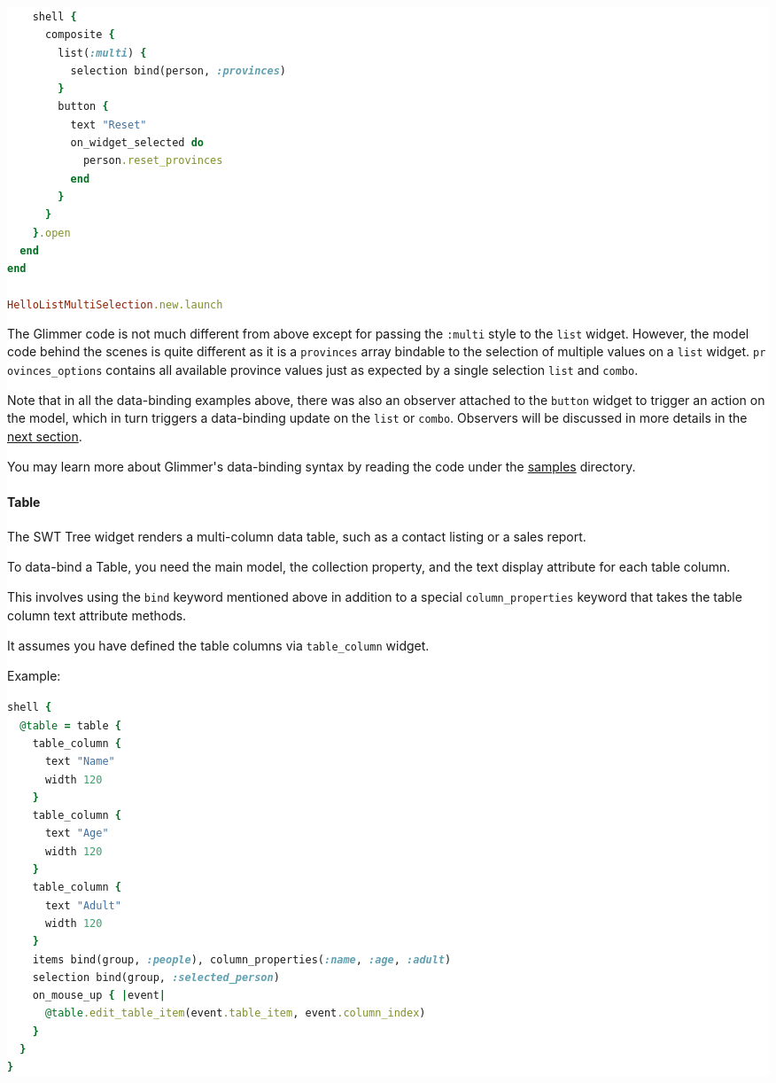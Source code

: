 ```ruby
    shell {
      composite {
        list(:multi) {
          selection bind(person, :provinces)
        }
        button {
          text "Reset"
          on_widget_selected do
            person.reset_provinces
          end
        }
      }
    }.open
  end
end

HelloListMultiSelection.new.launch
```

The Glimmer code is not much different from above except for passing the `:multi` style to the `list` widget. However, the model code behind the scenes is quite different as it is a `provinces` array bindable to the selection of multiple values on a `list` widget. `provinces_options` contains all available province values just as expected by a single selection `list` and `combo`.

Note that in all the data-binding examples above, there was also an observer attached to the `button` widget to trigger an action on the model, which in turn triggers a data-binding update on the `list` or `combo`. Observers will be discussed in more details in the [next section](#observer).

You may learn more about Glimmer's data-binding syntax by reading the code under the [samples](samples) directory.

#### Table

The SWT Tree widget renders a multi-column data table, such as a contact listing or a sales report.

To data-bind a Table, you need the main model, the collection property, and the text display attribute for each table column.

This involves using the `bind` keyword mentioned above in addition to a special `column_properties` keyword that takes the table column text attribute methods.

It assumes you have defined the table columns via `table_column` widget.

Example:

```ruby
shell {
  @table = table {
    table_column {
      text "Name"
      width 120
    }
    table_column {
      text "Age"
      width 120
    }
    table_column {
      text "Adult"
      width 120
    }
    items bind(group, :people), column_properties(:name, :age, :adult)
    selection bind(group, :selected_person)
    on_mouse_up { |event|
      @table.edit_table_item(event.table_item, event.column_index)
    }
  }
}
```